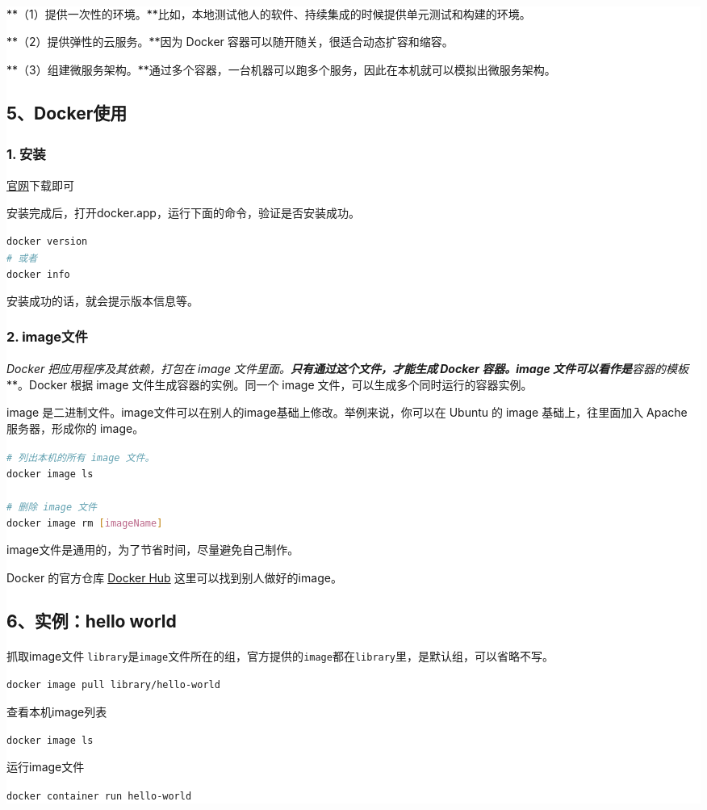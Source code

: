 **（1）提供一次性的环境。**比如，本地测试他人的软件、持续集成的时候提供单元测试和构建的环境。

**（2）提供弹性的云服务。**因为 Docker 容器可以随开随关，很适合动态扩容和缩容。

**（3）组建微服务架构。**通过多个容器，一台机器可以跑多个服务，因此在本机就可以模拟出微服务架构。

## 5、Docker使用

### 1. 安装

[官网](https://www.docker.com/products/docker-desktop)下载即可

安装完成后，打开docker.app，运行下面的命令，验证是否安装成功。

```bash
docker version
# 或者
docker info
```

安装成功的话，就会提示版本信息等。

### 2. image文件

**Docker 把应用程序及其依赖，打包在 image 文件里面。**只有通过这个文件，才能生成 Docker 容器。image 文件可以看作是***容器的模板***。Docker 根据 image 文件生成容器的实例。同一个 image 文件，可以生成多个同时运行的容器实例。

image 是二进制文件。image文件可以在别人的image基础上修改。举例来说，你可以在 Ubuntu 的 image 基础上，往里面加入 Apache 服务器，形成你的 image。

```bash
# 列出本机的所有 image 文件。
docker image ls

# 删除 image 文件
docker image rm [imageName]
```

image文件是通用的，为了节省时间，尽量避免自己制作。

Docker 的官方仓库 [Docker Hub](https://hub.docker.com/) 这里可以找到别人做好的image。

## 6、实例：hello world

抓取image文件 `library`是`image`文件所在的组，官方提供的`image`都在`library`里，是默认组，可以省略不写。

```bash
docker image pull library/hello-world
```

查看本机image列表

```bash
docker image ls
```

运行image文件

```bash
docker container run hello-world
```

